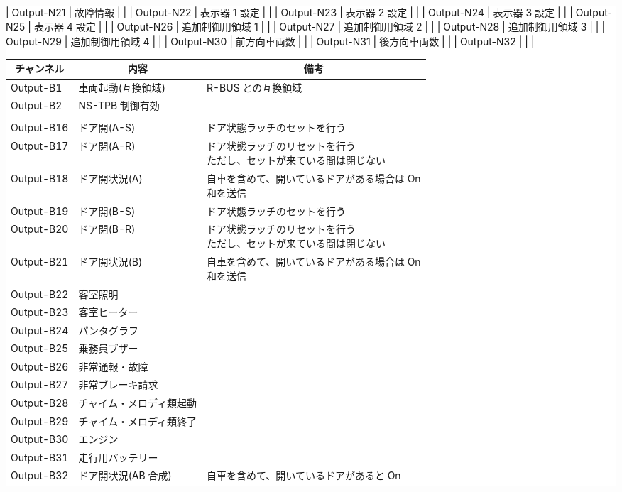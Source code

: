 | Output-N21 | 故障情報               |                                                                                              |
| Output-N22 | 表示器 1 設定          |                                                                                              |
| Output-N23 | 表示器 2 設定          |                                                                                              |
| Output-N24 | 表示器 3 設定          |                                                                                              |
| Output-N25 | 表示器 4 設定          |                                                                                              |
| Output-N26 | 追加制御用領域 1       |                                                                                              |
| Output-N27 | 追加制御用領域 2       |                                                                                              |
| Output-N28 | 追加制御用領域 3       |                                                                                              |
| Output-N29 | 追加制御用領域 4       |                                                                                              |
| Output-N30 | 前方向車両数           |                                                                                              |
| Output-N31 | 後方向車両数           |                                                                                              |
| Output-N32 |                        |                                                                                              |

| チャンネル | 内容                     | 備考                                                                   |
| ---------- | ------------------------ | ---------------------------------------------------------------------- |
| Output-B1  | 車両起動(互換領域)       | R-BUS との互換領域                                                     |
| Output-B2  | NS-TPB 制御有効          |                                                                        |
|            |                          |                                                                        |
| Output-B16 | ドア開(A-S)              | ドア状態ラッチのセットを行う                                           |
| Output-B17 | ドア閉(A-R)              | ドア状態ラッチのリセットを行う<br>ただし、セットが来ている間は閉じない |
| Output-B18 | ドア開状況(A)            | 自車を含めて、開いているドアがある場合は On<br>和を送信                |
| Output-B19 | ドア開(B-S)              | ドア状態ラッチのセットを行う                                           |
| Output-B20 | ドア閉(B-R)              | ドア状態ラッチのリセットを行う<br>ただし、セットが来ている間は閉じない |
| Output-B21 | ドア開状況(B)            | 自車を含めて、開いているドアがある場合は On<br>和を送信                |
| Output-B22 | 客室照明                 |                                                                        |
| Output-B23 | 客室ヒーター             |                                                                        |
| Output-B24 | パンタグラフ             |                                                                        |
| Output-B25 | 乗務員ブザー             |                                                                        |
| Output-B26 | 非常通報・故障           |                                                                        |
| Output-B27 | 非常ブレーキ請求         |                                                                        |
| Output-B28 | チャイム・メロディ類起動 |                                                                        |
| Output-B29 | チャイム・メロディ類終了 |                                                                        |
| Output-B30 | エンジン                 |                                                                        |
| Output-B31 | 走行用バッテリー         |                                                                        |
| Output-B32 | ドア開状況(AB 合成)      | 自車を含めて、開いているドアがあると On                                |
